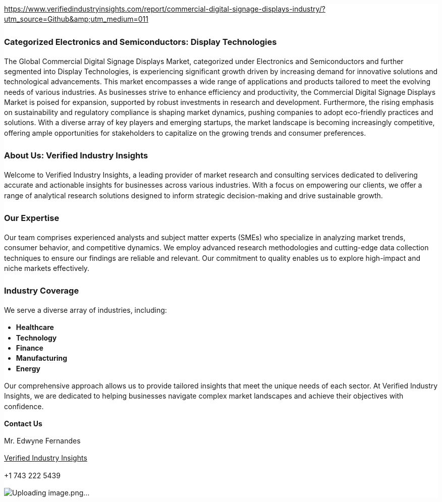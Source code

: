 </strong><a href="https://www.verifiedindustryinsights.com/report/commercial-digital-signage-displays-industry/?utm_source=Github&amp;utm_medium=011">https://www.verifiedindustryinsights.com/report/commercial-digital-signage-displays-industry/?utm_source=Github&amp;utm_medium=011</a>&nbsp;</p><h3>Categorized Electronics and Semiconductors: Display Technologies </h3><p>The Global Commercial Digital Signage Displays Market, categorized under Electronics and Semiconductors and further segmented into Display Technologies, is experiencing significant growth driven by increasing demand for innovative solutions and technological advancements. This market encompasses a wide range of applications and products tailored to meet the evolving needs of various industries. As businesses strive to enhance efficiency and productivity, the Commercial Digital Signage Displays Market is poised for expansion, supported by robust investments in research and development. Furthermore, the rising emphasis on sustainability and regulatory compliance is shaping market dynamics, pushing companies to adopt eco-friendly practices and solutions. With a diverse array of key players and emerging startups, the market landscape is becoming increasingly competitive, offering ample opportunities for stakeholders to capitalize on the growing trends and consumer preferences.</p><h3>About Us: Verified Industry Insights</h3><p>Welcome to Verified Industry Insights, a leading provider of market research and consulting services dedicated to delivering accurate and actionable insights for businesses across various industries. With a focus on empowering our clients, we offer a range of analytical research solutions designed to inform strategic decision-making and drive sustainable growth.</p><h3>Our Expertise</h3><p>Our team comprises experienced analysts and subject matter experts (SMEs) who specialize in analyzing market trends, consumer behavior, and competitive dynamics. We employ advanced research methodologies and cutting-edge data collection techniques to ensure our findings are reliable and relevant. Our commitment to quality enables us to explore high-impact and niche markets effectively.</p><h3>Industry Coverage</h3><p>We serve a diverse array of industries, including:</p><ul><li><strong>Healthcare</strong></li><li><strong>Technology</strong></li><li><strong>Finance</strong></li><li><strong>Manufacturing</strong></li><li><strong>Energy</strong></li></ul><p>Our comprehensive approach allows us to provide tailored insights that meet the unique needs of each sector. At Verified Industry Insights, we are dedicated to helping businesses navigate complex market landscapes and achieve their objectives with confidence.</p><p><strong>Contact Us</strong></p><p>Mr. Edwyne Fernandes</p><p><a href="https://www.verifiedindustryinsights.com/">Verified Industry Insights</a></p><p>+1 743 222 5439</p>
![Uploading image.png…]()
